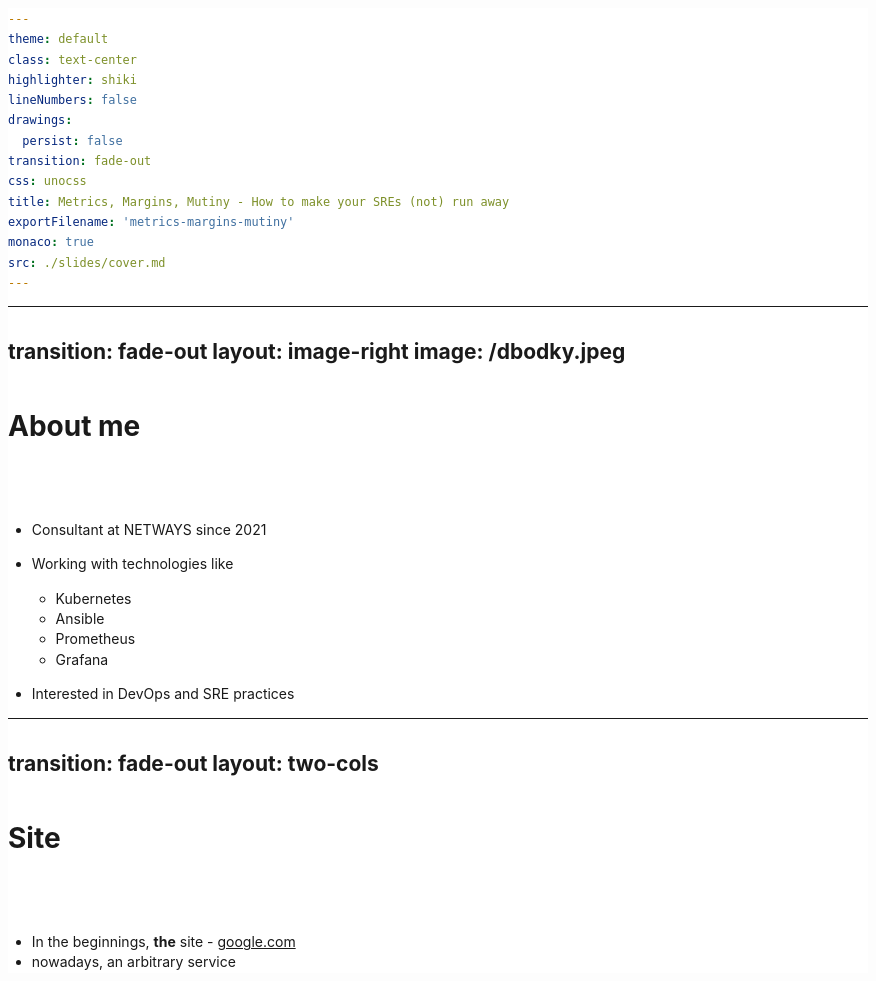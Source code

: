 ```yaml
---
theme: default
class: text-center
highlighter: shiki
lineNumbers: false
drawings:
  persist: false
transition: fade-out
css: unocss
title: Metrics, Margins, Mutiny - How to make your SREs (not) run away
exportFilename: 'metrics-margins-mutiny'
monaco: true
src: ./slides/cover.md
---
```


---
transition: fade-out
layout: image-right
image: /dbodky.jpeg
---

# About me

<br />

<br />

* Consultant at NETWAYS since 2021

* Working with technologies like

  * Kubernetes
  * Ansible
  * Prometheus
  * Grafana

* Interested in DevOps and SRE practices

---
transition: fade-out
layout: two-cols
---

# Site

<br />

<br />

* In the beginnings, **the** site - [google.com](https://google.com)
* nowadays, an arbitrary service
